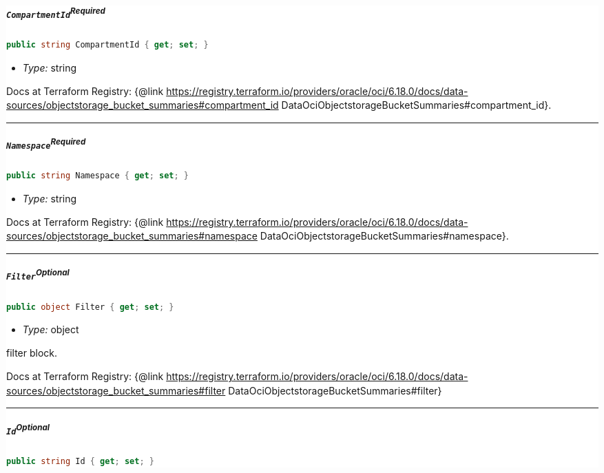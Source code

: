 ##### `CompartmentId`<sup>Required</sup> <a name="CompartmentId" id="rhizo-co-terraform-provider-oci.dataOciObjectstorageBucketSummaries.DataOciObjectstorageBucketSummariesConfig.property.compartmentId"></a>

```csharp
public string CompartmentId { get; set; }
```

- *Type:* string

Docs at Terraform Registry: {@link https://registry.terraform.io/providers/oracle/oci/6.18.0/docs/data-sources/objectstorage_bucket_summaries#compartment_id DataOciObjectstorageBucketSummaries#compartment_id}.

---

##### `Namespace`<sup>Required</sup> <a name="Namespace" id="rhizo-co-terraform-provider-oci.dataOciObjectstorageBucketSummaries.DataOciObjectstorageBucketSummariesConfig.property.namespace"></a>

```csharp
public string Namespace { get; set; }
```

- *Type:* string

Docs at Terraform Registry: {@link https://registry.terraform.io/providers/oracle/oci/6.18.0/docs/data-sources/objectstorage_bucket_summaries#namespace DataOciObjectstorageBucketSummaries#namespace}.

---

##### `Filter`<sup>Optional</sup> <a name="Filter" id="rhizo-co-terraform-provider-oci.dataOciObjectstorageBucketSummaries.DataOciObjectstorageBucketSummariesConfig.property.filter"></a>

```csharp
public object Filter { get; set; }
```

- *Type:* object

filter block.

Docs at Terraform Registry: {@link https://registry.terraform.io/providers/oracle/oci/6.18.0/docs/data-sources/objectstorage_bucket_summaries#filter DataOciObjectstorageBucketSummaries#filter}

---

##### `Id`<sup>Optional</sup> <a name="Id" id="rhizo-co-terraform-provider-oci.dataOciObjectstorageBucketSummaries.DataOciObjectstorageBucketSummariesConfig.property.id"></a>

```csharp
public string Id { get; set; }
```
